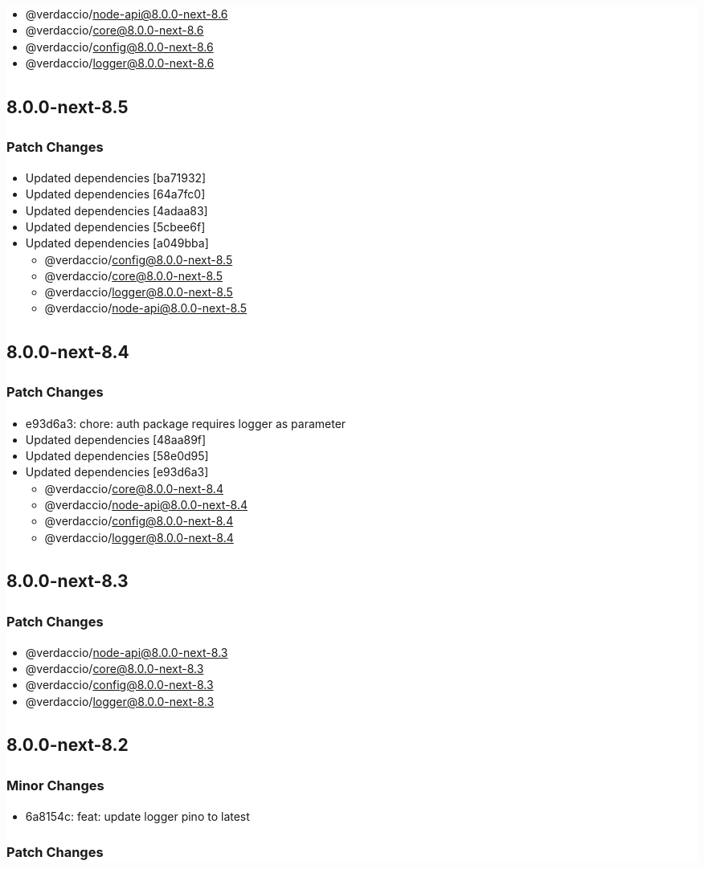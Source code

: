- @verdaccio/node-api@8.0.0-next-8.6
- @verdaccio/core@8.0.0-next-8.6
- @verdaccio/config@8.0.0-next-8.6
- @verdaccio/logger@8.0.0-next-8.6

## 8.0.0-next-8.5

### Patch Changes

- Updated dependencies [ba71932]
- Updated dependencies [64a7fc0]
- Updated dependencies [4adaa83]
- Updated dependencies [5cbee6f]
- Updated dependencies [a049bba]
  - @verdaccio/config@8.0.0-next-8.5
  - @verdaccio/core@8.0.0-next-8.5
  - @verdaccio/logger@8.0.0-next-8.5
  - @verdaccio/node-api@8.0.0-next-8.5

## 8.0.0-next-8.4

### Patch Changes

- e93d6a3: chore: auth package requires logger as parameter
- Updated dependencies [48aa89f]
- Updated dependencies [58e0d95]
- Updated dependencies [e93d6a3]
  - @verdaccio/core@8.0.0-next-8.4
  - @verdaccio/node-api@8.0.0-next-8.4
  - @verdaccio/config@8.0.0-next-8.4
  - @verdaccio/logger@8.0.0-next-8.4

## 8.0.0-next-8.3

### Patch Changes

- @verdaccio/node-api@8.0.0-next-8.3
- @verdaccio/core@8.0.0-next-8.3
- @verdaccio/config@8.0.0-next-8.3
- @verdaccio/logger@8.0.0-next-8.3

## 8.0.0-next-8.2

### Minor Changes

- 6a8154c: feat: update logger pino to latest

### Patch Changes
